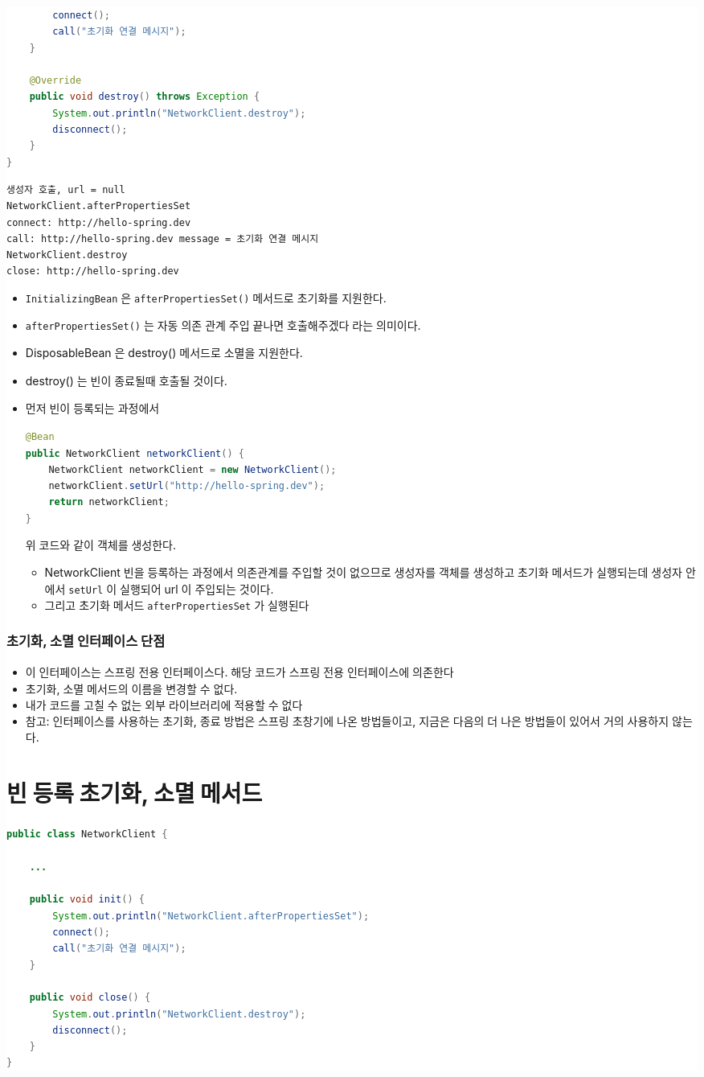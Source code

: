 ```java
        connect();
        call("초기화 연결 메시지");
    }

    @Override
    public void destroy() throws Exception {
        System.out.println("NetworkClient.destroy");
        disconnect();
    }
}
```

```
생성자 호출, url = null
NetworkClient.afterPropertiesSet
connect: http://hello-spring.dev
call: http://hello-spring.dev message = 초기화 연결 메시지
NetworkClient.destroy
close: http://hello-spring.dev
```

- `InitializingBean` 은 `afterPropertiesSet()` 메서드로 초기화를 지원한다.
- `afterPropertiesSet()` 는 자동 의존 관계 주입 끝나면 호출해주겠다 라는 의미이다.
- DisposableBean 은 destroy() 메서드로 소멸을 지원한다.
- destroy() 는 빈이 종료될때 호출될 것이다.

- 먼저 빈이 등록되는 과정에서
  ```java
  @Bean
  public NetworkClient networkClient() {
      NetworkClient networkClient = new NetworkClient();
      networkClient.setUrl("http://hello-spring.dev");
      return networkClient;
  }
  ```
  위 코드와 같이 객체를 생성한다.
  - NetworkClient 빈을 등록하는 과정에서 의존관계를 주입할 것이 없으므로 생성자를 객체를 생성하고 초기화 메서드가 실행되는데 생성자 안에서 `setUrl` 이 실행되어 url 이 주입되는 것이다.
  - 그리고 초기화 메서드  `afterPropertiesSet` 가 실행된다

### 초기화, 소멸 인터페이스 단점
- 이 인터페이스는 스프링 전용 인터페이스다. 해당 코드가 스프링 전용 인터페이스에 의존한다
- 초기화, 소멸 메서드의 이름을 변경할 수 없다.
- 내가 코드를 고칠 수 없는 외부 라이브러리에 적용할 수 없다
- 참고: 인터페이스를 사용하는 초기화, 종료 방법은 스프링 초창기에 나온 방법들이고, 지금은 다음의 더 나은 방법들이 있어서 거의 사용하지 않는다.


# 빈 등록 초기화, 소멸 메서드
```java
public class NetworkClient {

    ...
    
    public void init() {
        System.out.println("NetworkClient.afterPropertiesSet");
        connect();
        call("초기화 연결 메시지");
    }

    public void close() {
        System.out.println("NetworkClient.destroy");
        disconnect();
    }
}
```